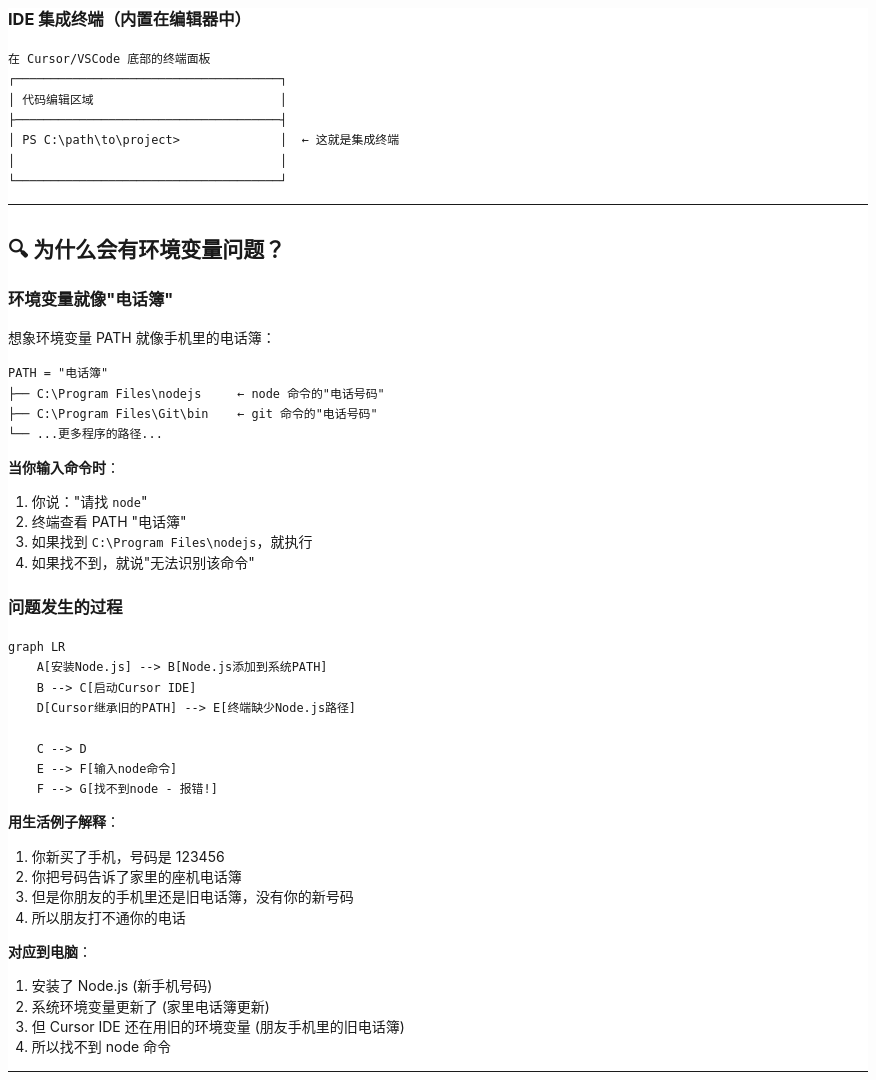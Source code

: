 ### IDE 集成终端（内置在编辑器中）
```
在 Cursor/VSCode 底部的终端面板
┌─────────────────────────────────────┐
│ 代码编辑区域                          │
├─────────────────────────────────────┤
│ PS C:\path\to\project>              │  ← 这就是集成终端
│                                     │
└─────────────────────────────────────┘
```

---

## 🔍 为什么会有环境变量问题？

### 环境变量就像"电话簿"

想象环境变量 PATH 就像手机里的电话簿：

```
PATH = "电话簿"
├── C:\Program Files\nodejs     ← node 命令的"电话号码"
├── C:\Program Files\Git\bin    ← git 命令的"电话号码"  
└── ...更多程序的路径...
```

**当你输入命令时**：
1. 你说："请找 `node`"
2. 终端查看 PATH "电话簿"
3. 如果找到 `C:\Program Files\nodejs`，就执行
4. 如果找不到，就说"无法识别该命令"

### 问题发生的过程

```mermaid
graph LR
    A[安装Node.js] --> B[Node.js添加到系统PATH]
    B --> C[启动Cursor IDE]
    D[Cursor继承旧的PATH] --> E[终端缺少Node.js路径]
    
    C --> D
    E --> F[输入node命令]
    F --> G[找不到node - 报错!]
```

**用生活例子解释**：
1. 你新买了手机，号码是 123456
2. 你把号码告诉了家里的座机电话簿
3. 但是你朋友的手机里还是旧电话簿，没有你的新号码
4. 所以朋友打不通你的电话

**对应到电脑**：
1. 安装了 Node.js (新手机号码)
2. 系统环境变量更新了 (家里电话簿更新)
3. 但 Cursor IDE 还在用旧的环境变量 (朋友手机里的旧电话簿)
4. 所以找不到 node 命令

---
